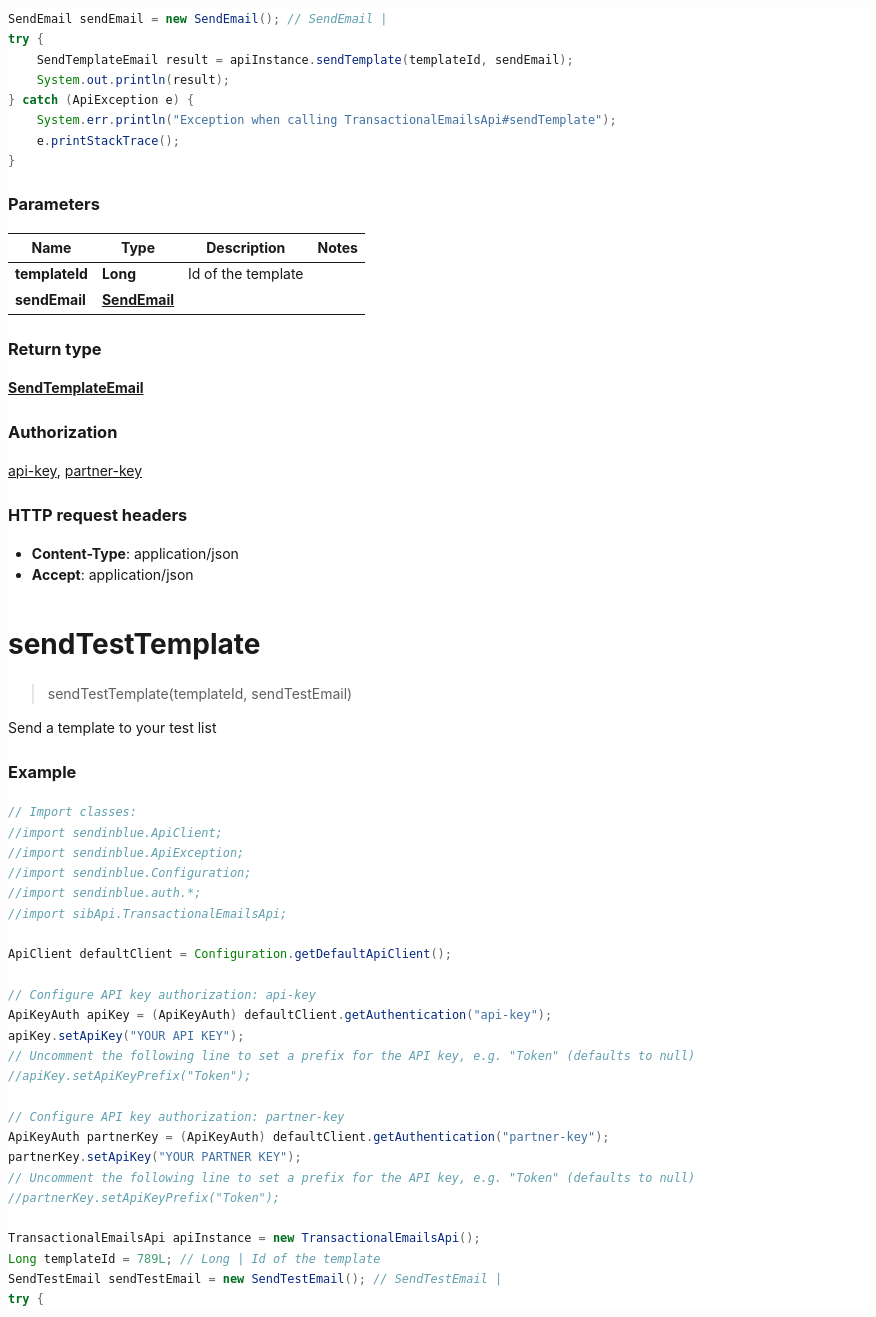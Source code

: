 ```java
SendEmail sendEmail = new SendEmail(); // SendEmail | 
try {
    SendTemplateEmail result = apiInstance.sendTemplate(templateId, sendEmail);
    System.out.println(result);
} catch (ApiException e) {
    System.err.println("Exception when calling TransactionalEmailsApi#sendTemplate");
    e.printStackTrace();
}
```

### Parameters

Name | Type | Description  | Notes
------------- | ------------- | ------------- | -------------
 **templateId** | **Long**| Id of the template |
 **sendEmail** | [**SendEmail**](SendEmail.md)|  |

### Return type

[**SendTemplateEmail**](SendTemplateEmail.md)

### Authorization

[api-key](../README.md#api-key), [partner-key](../README.md#partner-key)

### HTTP request headers

 - **Content-Type**: application/json
 - **Accept**: application/json

<a name="sendTestTemplate"></a>
# **sendTestTemplate**
> sendTestTemplate(templateId, sendTestEmail)

Send a template to your test list

### Example
```java
// Import classes:
//import sendinblue.ApiClient;
//import sendinblue.ApiException;
//import sendinblue.Configuration;
//import sendinblue.auth.*;
//import sibApi.TransactionalEmailsApi;

ApiClient defaultClient = Configuration.getDefaultApiClient();

// Configure API key authorization: api-key
ApiKeyAuth apiKey = (ApiKeyAuth) defaultClient.getAuthentication("api-key");
apiKey.setApiKey("YOUR API KEY");
// Uncomment the following line to set a prefix for the API key, e.g. "Token" (defaults to null)
//apiKey.setApiKeyPrefix("Token");

// Configure API key authorization: partner-key
ApiKeyAuth partnerKey = (ApiKeyAuth) defaultClient.getAuthentication("partner-key");
partnerKey.setApiKey("YOUR PARTNER KEY");
// Uncomment the following line to set a prefix for the API key, e.g. "Token" (defaults to null)
//partnerKey.setApiKeyPrefix("Token");

TransactionalEmailsApi apiInstance = new TransactionalEmailsApi();
Long templateId = 789L; // Long | Id of the template
SendTestEmail sendTestEmail = new SendTestEmail(); // SendTestEmail | 
try {
```